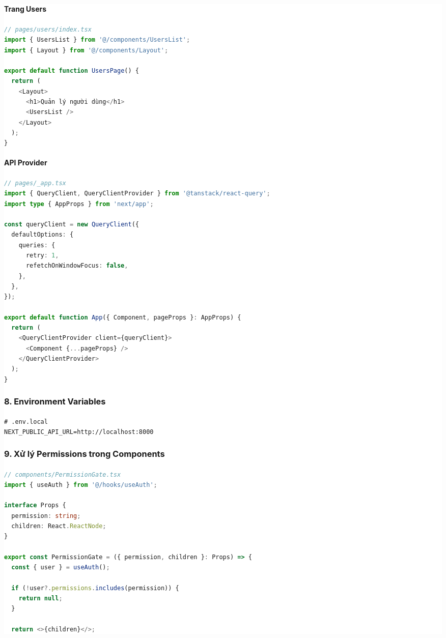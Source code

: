 #### Trang Users
```typescript
// pages/users/index.tsx
import { UsersList } from '@/components/UsersList';
import { Layout } from '@/components/Layout';

export default function UsersPage() {
  return (
    <Layout>
      <h1>Quản lý người dùng</h1>
      <UsersList />
    </Layout>
  );
}
```

#### API Provider
```typescript
// pages/_app.tsx
import { QueryClient, QueryClientProvider } from '@tanstack/react-query';
import type { AppProps } from 'next/app';

const queryClient = new QueryClient({
  defaultOptions: {
    queries: {
      retry: 1,
      refetchOnWindowFocus: false,
    },
  },
});

export default function App({ Component, pageProps }: AppProps) {
  return (
    <QueryClientProvider client={queryClient}>
      <Component {...pageProps} />
    </QueryClientProvider>
  );
}
```

### 8. Environment Variables
```env
# .env.local
NEXT_PUBLIC_API_URL=http://localhost:8000
```

### 9. Xử lý Permissions trong Components
```typescript
// components/PermissionGate.tsx
import { useAuth } from '@/hooks/useAuth';

interface Props {
  permission: string;
  children: React.ReactNode;
}

export const PermissionGate = ({ permission, children }: Props) => {
  const { user } = useAuth();
  
  if (!user?.permissions.includes(permission)) {
    return null;
  }

  return <>{children}</>;
```